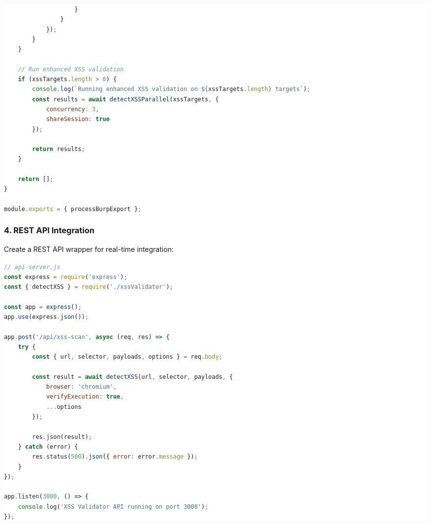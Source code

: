 ```javascript
                    }
                }
            });
        }
    }
    
    // Run enhanced XSS validation
    if (xssTargets.length > 0) {
        console.log(`Running enhanced XSS validation on ${xssTargets.length} targets`);
        const results = await detectXSSParallel(xssTargets, {
            concurrency: 3,
            shareSession: true
        });
        
        return results;
    }
    
    return [];
}

module.exports = { processBurpExport };
```

### 4. REST API Integration

Create a REST API wrapper for real-time integration:

```javascript
// api-server.js
const express = require('express');
const { detectXSS } = require('./xssValidator');

const app = express();
app.use(express.json());

app.post('/api/xss-scan', async (req, res) => {
    try {
        const { url, selector, payloads, options } = req.body;
        
        const result = await detectXSS(url, selector, payloads, {
            browser: 'chromium',
            verifyExecution: true,
            ...options
        });
        
        res.json(result);
    } catch (error) {
        res.status(500).json({ error: error.message });
    }
});

app.listen(3000, () => {
    console.log('XSS Validator API running on port 3000');
});
```
